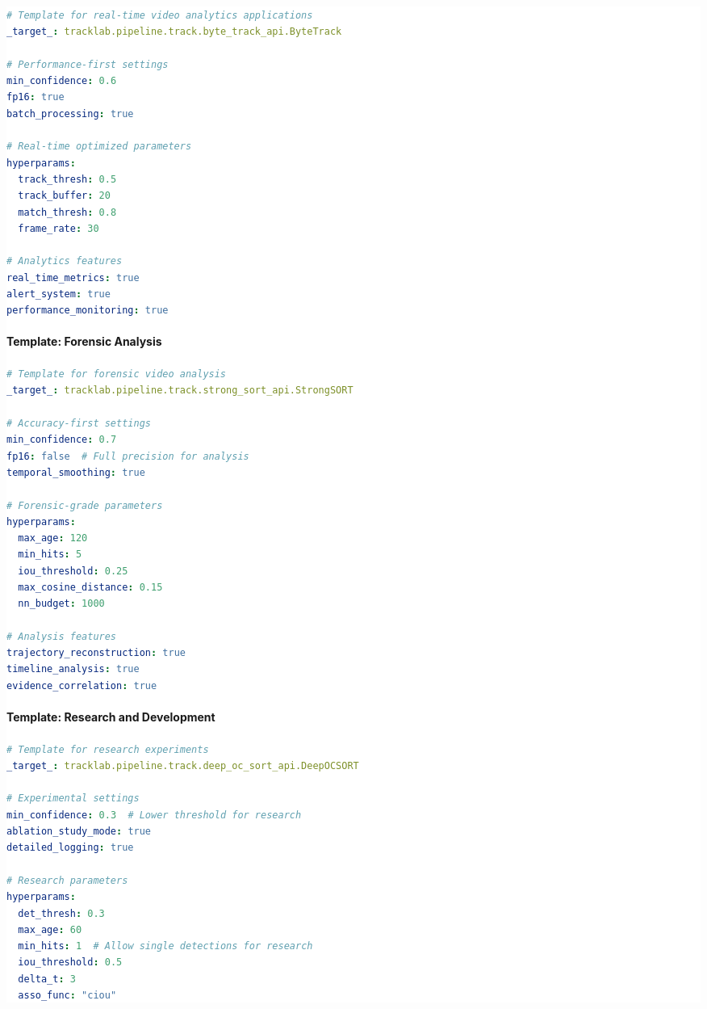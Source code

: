 ```yaml
# Template for real-time video analytics applications
_target_: tracklab.pipeline.track.byte_track_api.ByteTrack

# Performance-first settings
min_confidence: 0.6
fp16: true
batch_processing: true

# Real-time optimized parameters
hyperparams:
  track_thresh: 0.5
  track_buffer: 20
  match_thresh: 0.8
  frame_rate: 30

# Analytics features
real_time_metrics: true
alert_system: true
performance_monitoring: true
```

#### Template: Forensic Analysis

```yaml
# Template for forensic video analysis
_target_: tracklab.pipeline.track.strong_sort_api.StrongSORT

# Accuracy-first settings
min_confidence: 0.7
fp16: false  # Full precision for analysis
temporal_smoothing: true

# Forensic-grade parameters
hyperparams:
  max_age: 120
  min_hits: 5
  iou_threshold: 0.25
  max_cosine_distance: 0.15
  nn_budget: 1000

# Analysis features
trajectory_reconstruction: true
timeline_analysis: true
evidence_correlation: true
```

#### Template: Research and Development

```yaml
# Template for research experiments
_target_: tracklab.pipeline.track.deep_oc_sort_api.DeepOCSORT

# Experimental settings
min_confidence: 0.3  # Lower threshold for research
ablation_study_mode: true
detailed_logging: true

# Research parameters
hyperparams:
  det_thresh: 0.3
  max_age: 60
  min_hits: 1  # Allow single detections for research
  iou_threshold: 0.5
  delta_t: 3
  asso_func: "ciou"
```